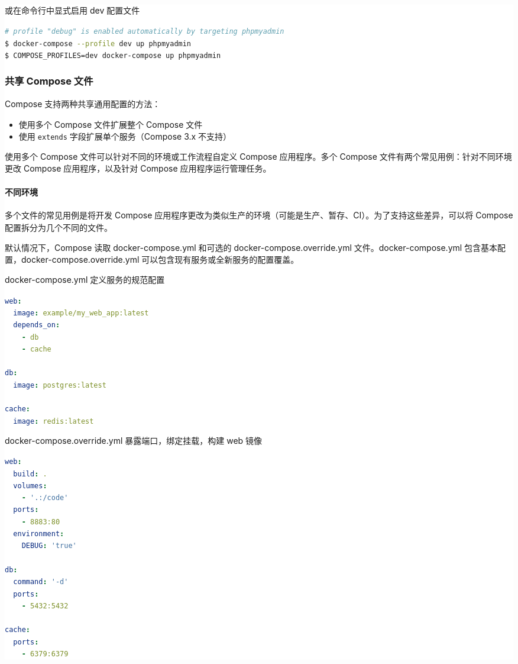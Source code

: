 或在命令行中显式启用 dev 配置文件

```bash
# profile "debug" is enabled automatically by targeting phpmyadmin
$ docker-compose --profile dev up phpmyadmin
$ COMPOSE_PROFILES=dev docker-compose up phpmyadmin
```

### 共享 Compose 文件

Compose 支持两种共享通用配置的方法：
- 使用多个 Compose 文件扩展整个 Compose 文件
- 使用 `extends` 字段扩展单个服务（Compose 3.x 不支持）

使用多个 Compose 文件可以针对不同的环境或工作流程自定义 Compose 应用程序。多个 Compose 文件有两个常见用例：针对不同环境更改 Compose 应用程序，以及针对 Compose 应用程序运行管理任务。

#### 不同环境

多个文件的常见用例是将开发 Compose 应用程序更改为类似生产的环境（可能是生产、暂存、CI）。为了支持这些差异，可以将 Compose 配置拆分为几个不同的文件。

默认情况下，Compose 读取 docker-compose.yml 和可选的 docker-compose.override.yml 文件。docker-compose.yml 包含基本配置，docker-compose.override.yml 可以包含现有服务或全新服务的配置覆盖。

docker-compose.yml 定义服务的规范配置

```yml
web:
  image: example/my_web_app:latest
  depends_on:
    - db
    - cache

db:
  image: postgres:latest

cache:
  image: redis:latest
```

docker-compose.override.yml 暴露端口，绑定挂载，构建 web 镜像

```yml
web:
  build: .
  volumes:
    - '.:/code'
  ports:
    - 8883:80
  environment:
    DEBUG: 'true'

db:
  command: '-d'
  ports:
    - 5432:5432

cache:
  ports:
    - 6379:6379
```
